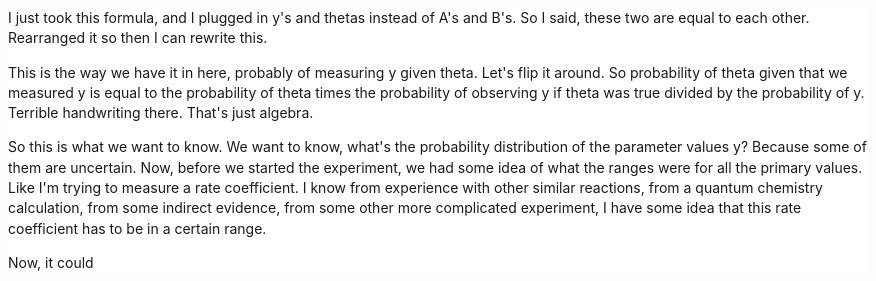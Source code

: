   <span m='1130270'>I</span> <span m='1130330'>just</span> <span m='1130540'>took</span>
  <span m='1130670'>this</span> <span m='1130790'>formula,</span> <span m='1131180'>and</span>
  <span m='1131270'>I</span> <span m='1131360'>plugged in</span> <span m='1131750'>y's</span>
  <span m='1132050'>and</span> <span m='1132130'>thetas</span> <span m='1132460'>instead</span>
  <span m='1132650'>of</span> <span m='1132710'>A's</span> <span m='1132860'>and</span>
  <span m='1132950'>B's.</span> <span m='1134710'>So</span> <span m='1134830'>I</span>
  <span m='1134860'>said,</span> <span m='1135140'>these</span> <span m='1135250'>two</span>
  <span m='1135400'>are</span> <span m='1135460'>equal</span> <span m='1135820'>to</span>
  <span m='1135910'>each</span> <span m='1136060'>other.</span> <span m='1137770'>Rearranged</span>
  <span m='1138190'>it</span> <span m='1138310'>so</span> <span m='1138460'>then</span>
  <span m='1138580'>I</span> <span m='1138700'>can</span> <span m='1138850'>rewrite</span>
  <span m='1139180'>this.</span> </p><p><span m='1139510'>This is</span> <span m='1139600'>the</span>
  <span m='1139720'>way</span> <span m='1139900'>we</span> <span m='1140050'>have</span>
  <span m='1140140'>it</span> <span m='1140200'>in</span> <span m='1140380'>here,</span>
  <span m='1141490'>probably of</span> <span m='1141910'>measuring</span> <span m='1142300'>y</span>
  <span m='1142660'>given</span> <span m='1142930'>theta.</span> <span m='1143800'>Let's</span>
  <span m='1143980'>flip</span> <span m='1144140'>it</span> <span m='1144220'>around.</span>
  <span m='1145370'>So</span> <span m='1145630'>probability</span> <span m='1146380'>of</span>
  <span m='1148240'>theta</span> <span m='1150280'>given</span> <span m='1150520'>that</span>
  <span m='1150610'>we</span> <span m='1150700'>measured</span> <span m='1151000'>y</span>
  <span m='1153740'>is</span> <span m='1153950'>equal</span> <span m='1154250'>to</span>
  <span m='1155960'>the</span> <span m='1156050'>probability</span> <span m='1157235'>of</span>
  <span m='1157550'>theta</span> <span m='1161290'>times</span> <span m='1161740'>the</span>
  <span m='1161830'>probability</span> <span m='1163710'>of</span> <span m='1165100'>observing</span>
  <span m='1165580'>y</span> <span m='1166040'>if</span> <span m='1166210'>theta</span>
  <span m='1166510'>was</span> <span m='1166690'>true</span> <span m='1168430'>divided</span>
  <span m='1168880'>by</span> <span m='1170440'>the</span> <span m='1170530'>probability</span>
  <span m='1171130'>of</span> <span m='1171350'>y.</span> <span m='1177030'>Terrible</span>
  <span m='1177400'>handwriting</span> <span m='1177660'>there.</span> <span m='1181470'>That's</span>
  <span m='1181630'>just</span> <span m='1181880'>algebra.</span> </p><p><span m='1183380'>So</span>
  <span m='1183560'>this</span> <span m='1183740'>is</span> <span m='1183800'>what</span>
  <span m='1183890'>we</span> <span m='1184010'>want</span> <span m='1184190'>to</span>
  <span m='1184250'>know.</span> <span m='1184480'>We</span> <span m='1184550'>want</span>
  <span m='1184670'>to</span> <span m='1184730'>know,</span> <span m='1184820'>what's</span>
  <span m='1185120'>the</span> <span m='1185240'>probability</span> <span m='1185720'>distribution</span>
  <span m='1186320'>of</span> <span m='1186410'>the</span> <span m='1186500'>parameter</span>
  <span m='1186860'>values</span> <span m='1187220'>y?</span> <span m='1188090'>Because</span>
  <span m='1188240'>some</span> <span m='1188390'>of</span> <span m='1188450'>them</span>
  <span m='1188570'>are</span> <span m='1188660'>uncertain.</span> <span m='1190490'>Now,</span>
  <span m='1190670'>before</span> <span m='1191030'>we</span> <span m='1191120'>started</span>
  <span m='1191450'>the</span> <span m='1191570'>experiment,</span> <span m='1192680'>we</span>
  <span m='1192800'>had</span> <span m='1192950'>some</span> <span m='1193340'>idea</span>
  <span m='1194570'>of</span> <span m='1194930'>what</span> <span m='1195200'>the</span>
  <span m='1195620'>ranges</span> <span m='1196040'>were</span> <span m='1196220'>for</span>
  <span m='1196340'>all</span> <span m='1196430'>the</span> <span m='1196520'>primary</span>
  <span m='1196820'>values.</span> <span m='1199340'>Like</span> <span m='1199500'>I'm</span>
  <span m='1199850'>trying</span> <span m='1200000'>to</span> <span m='1200060'>measure</span>
  <span m='1200300'>a</span> <span m='1200340'>rate</span> <span m='1200510'>coefficient.</span>
  <span m='1201620'>I</span> <span m='1201830'>know</span> <span m='1202280'>from</span>
  <span m='1203510'>experience</span> <span m='1204080'>with</span> <span m='1204200'>other</span>
  <span m='1204380'>similar</span> <span m='1204680'>reactions,</span> <span m='1206000'>from
  a</span> <span m='1206270'>quantum</span> <span m='1206540'>chemistry</span> <span
  m='1206900'>calculation,</span> <span m='1208550'>from</span> <span m='1208960'>some</span>
  <span m='1209150'>indirect</span> <span m='1209600'>evidence,</span> <span m='1210680'>from</span>
  <span m='1210980'>some</span> <span m='1211160'>other</span> <span m='1211850'>more</span>
  <span m='1212420'>complicated</span> <span m='1212870'>experiment,</span> <span
  m='1213470'>I</span> <span m='1213560'>have</span> <span m='1213710'>some</span>
  <span m='1213890'>idea</span> <span m='1214910'>that</span> <span m='1215060'>this</span>
  <span m='1215240'>rate</span> <span m='1215390'>coefficient</span> <span m='1215810'>has</span>
  <span m='1215960'>to</span> <span m='1216080'>be</span> <span m='1216140'>in</span>
  <span m='1216230'>a</span> <span m='1216260'>certain</span> <span m='1216530'>range.</span>
  </p><p><span m='1217700'>Now,</span> <span m='1217820'>it</span> <span m='1217850'>could</span>